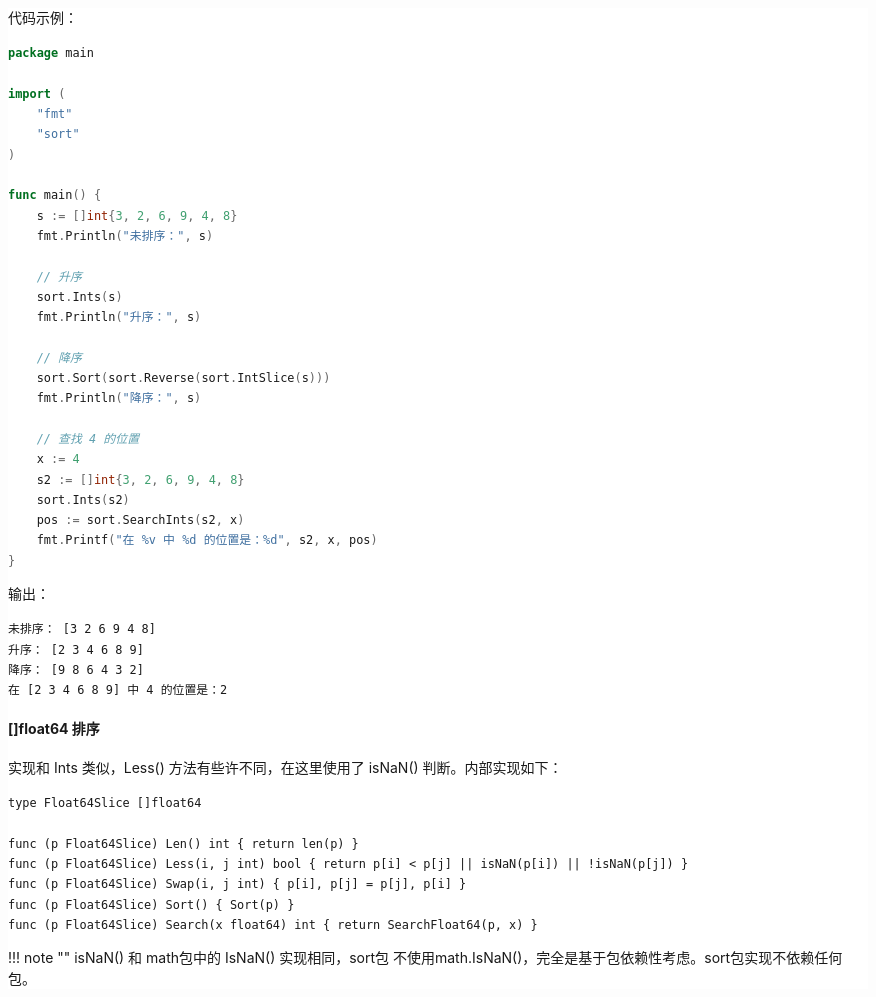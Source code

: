 代码示例：
```go
package main

import (
	"fmt"
	"sort"
)

func main() {
	s := []int{3, 2, 6, 9, 4, 8}
	fmt.Println("未排序：", s)
	
	// 升序
	sort.Ints(s)
	fmt.Println("升序：", s)
	
	// 降序
	sort.Sort(sort.Reverse(sort.IntSlice(s)))
	fmt.Println("降序：", s)
	
	// 查找 4 的位置
	x := 4
	s2 := []int{3, 2, 6, 9, 4, 8}
	sort.Ints(s2)
	pos := sort.SearchInts(s2, x)
	fmt.Printf("在 %v 中 %d 的位置是：%d", s2, x, pos)
}
```
输出：
```text
未排序： [3 2 6 9 4 8]
升序： [2 3 4 6 8 9]
降序： [9 8 6 4 3 2]
在 [2 3 4 6 8 9] 中 4 的位置是：2
```


#### []float64 排序

实现和 Ints 类似，Less() 方法有些许不同，在这里使用了 isNaN() 判断。内部实现如下：

```text
type Float64Slice []float64

func (p Float64Slice) Len() int { return len(p) }
func (p Float64Slice) Less(i, j int) bool { return p[i] < p[j] || isNaN(p[i]) || !isNaN(p[j]) }
func (p Float64Slice) Swap(i, j int) { p[i], p[j] = p[j], p[i] }
func (p Float64Slice) Sort() { Sort(p) }
func (p Float64Slice) Search(x float64) int { return SearchFloat64(p, x) }
```

!!! note ""
    isNaN() 和 math包中的 IsNaN() 实现相同，sort包 不使用math.IsNaN()，完全是基于包依赖性考虑。sort包实现不依赖任何包。
